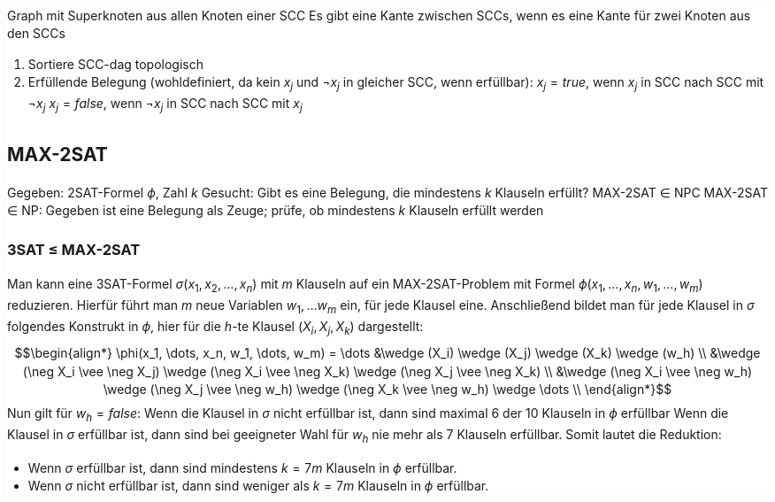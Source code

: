 Graph mit Superknoten aus allen Knoten einer SCC
Es gibt eine Kante zwischen SCCs, wenn es eine Kante für zwei Knoten aus den SCCs
1. Sortiere SCC-dag topologisch
2. Erfüllende Belegung (wohldefiniert, da kein $x_j$ und $\neg x_j$ in gleicher SCC, wenn erfüllbar):
   $x_j = true$, wenn $x_j$ in SCC nach SCC mit $\neg x_j$
   $x_j = false$, wenn $\neg x_j$ in SCC nach SCC mit $x_j$
## MAX-2SAT
Gegeben: 2SAT-Formel $\phi$, Zahl $k$
Gesucht: Gibt es eine Belegung, die mindestens $k$ Klauseln erfüllt?
MAX-2SAT $\in$ NPC
MAX-2SAT $\in$ NP:
Gegeben ist eine Belegung als Zeuge; prüfe, ob mindestens $k$ Klauseln erfüllt werden
### 3SAT $\le$ MAX-2SAT
Man kann eine 3SAT-Formel $\sigma(x_1, x_2, \dots, x_n)$ mit $m$ Klauseln auf ein MAX-2SAT-Problem mit Formel $\phi(x_1, \dots, x_n, w_1, \dots, w_m)$ reduzieren.
Hierfür führt man $m$ neue Variablen $w_1, \dots w_m$ ein, für jede Klausel eine.
Anschließend bildet man für jede Klausel in $\sigma$ folgendes Konstrukt in $\phi$, hier für die $h$-te Klausel $(X_i, X_j, X_k)$ dargestellt:
$$\begin{align*}
\phi(x_1, \dots, x_n, w_1, \dots, w_m) = \dots &\wedge (X_i) \wedge (X_j) \wedge (X_k) \wedge (w_h) \\
&\wedge (\neg X_i \vee \neg X_j) \wedge (\neg X_i \vee \neg X_k) \wedge (\neg X_j \vee \neg X_k) \\
&\wedge (\neg X_i \vee \neg w_h) \wedge (\neg X_j \vee \neg w_h) \wedge (\neg X_k \vee \neg w_h) \wedge \dots \\
\end{align*}$$
Nun gilt für $w_h = false$: Wenn die Klausel in $\sigma$ nicht erfüllbar ist, dann sind maximal 6 der 10 Klauseln in $\phi$ erfüllbar
Wenn die Klausel in $\sigma$ erfüllbar ist, dann sind bei geeigneter Wahl für $w_h$ nie mehr als 7 Klauseln erfüllbar.
Somit lautet die Reduktion:
- Wenn $\sigma$ erfüllbar ist, dann sind mindestens $k=7m$ Klauseln in $\phi$ erfüllbar.
- Wenn $\sigma$ nicht erfüllbar ist, dann sind weniger als $k=7m$ Klauseln in $\phi$ erfüllbar.
